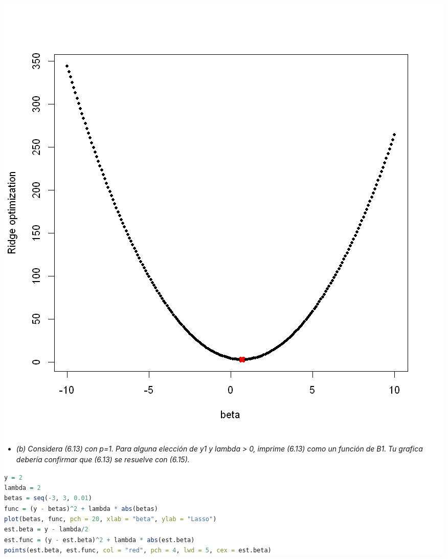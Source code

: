 ![png](output_35_0.png)


   - *(b) Considera (6.13) con p=1. Para alguna elección de y1 y lambda > 0, imprime (6.13) como un función de B1. Tu grafica debería confirmar que (6.13) se resuelve con (6.15).* 


```R
y = 2
lambda = 2
betas = seq(-3, 3, 0.01)
func = (y - betas)^2 + lambda * abs(betas)
plot(betas, func, pch = 20, xlab = "beta", ylab = "Lasso")
est.beta = y - lambda/2
est.func = (y - est.beta)^2 + lambda * abs(est.beta)
points(est.beta, est.func, col = "red", pch = 4, lwd = 5, cex = est.beta)
```
